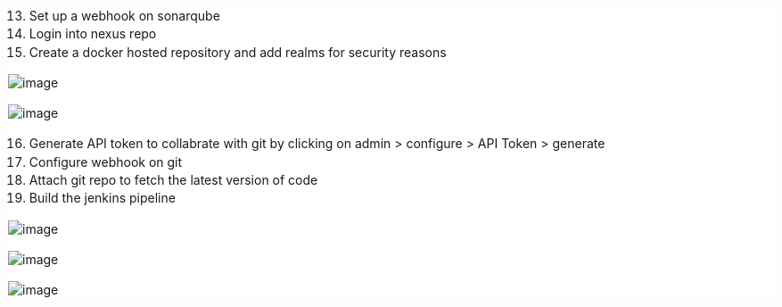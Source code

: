 13. Set up a webhook on sonarqube
14. Login into nexus repo
15. Create a docker hosted repository and add realms for security reasons
   
![image](https://github.com/Prashil-14-Stack/Pet-adoption-autodiscovery/assets/80506278/83e156d9-1ada-4381-a650-86c2737fe71b)

![image](https://github.com/Prashil-14-Stack/Pet-adoption-autodiscovery/assets/80506278/1ebcd3c4-fac3-452b-bf61-2f5abff2a83f)

16. Generate API token to collabrate with git by clicking on admin > configure > API Token > generate
17. Configure webhook on git
18. Attach git repo to fetch the latest version of code
19. Build the jenkins pipeline

![image](https://github.com/Prashil-14-Stack/Pet-adoption-autodiscovery/assets/80506278/65049ed2-8159-46c5-a7df-98b910d34de0)

![image](https://github.com/Prashil-14-Stack/Pet-adoption-autodiscovery/assets/80506278/64ce2e53-57d9-43f7-8564-5dccb044ebbf)

![image](https://github.com/Prashil-14-Stack/Pet-adoption-autodiscovery/assets/80506278/b41e1aad-8cae-4937-9f28-a12b7fc72f33)




